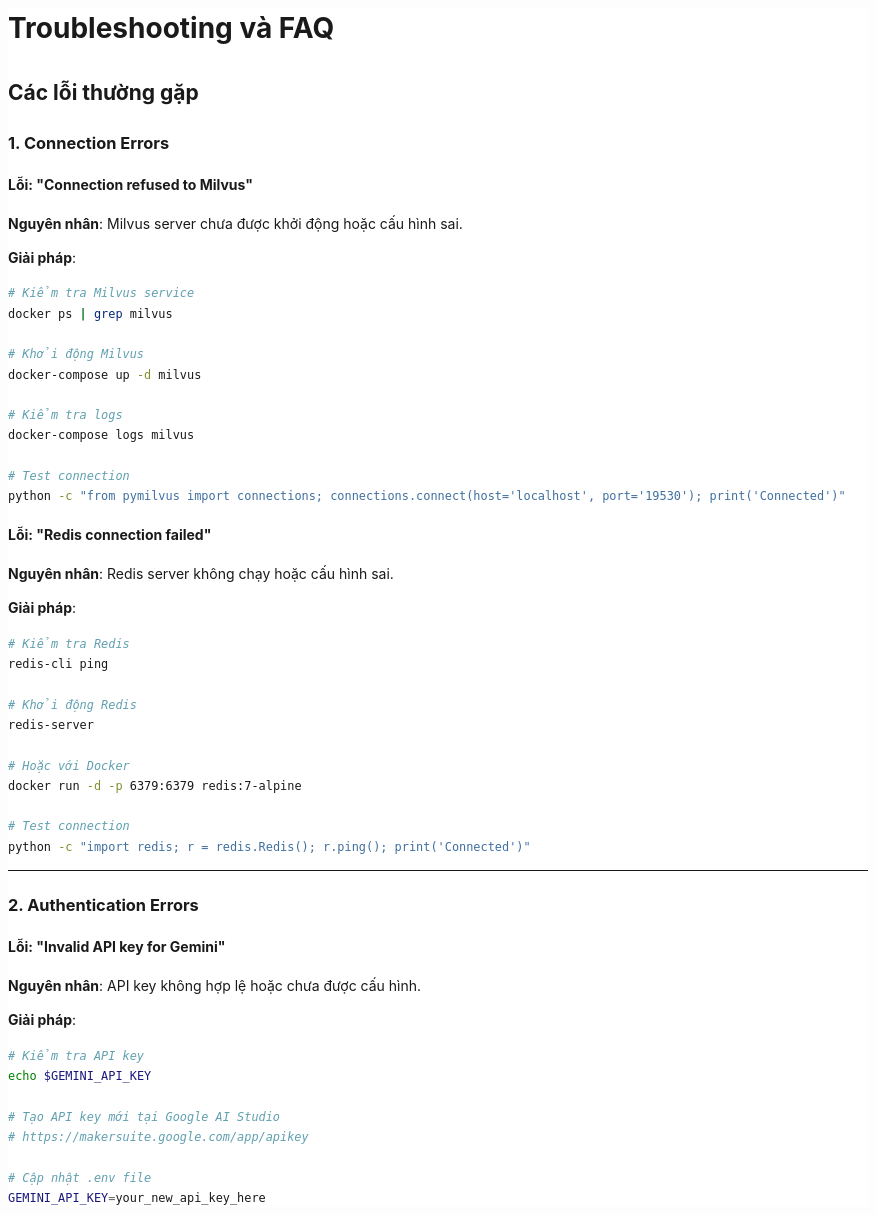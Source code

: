# Troubleshooting và FAQ

## Các lỗi thường gặp

### 1. Connection Errors

#### Lỗi: "Connection refused to Milvus"
**Nguyên nhân**: Milvus server chưa được khởi động hoặc cấu hình sai.

**Giải pháp**:
```bash
# Kiểm tra Milvus service
docker ps | grep milvus

# Khởi động Milvus
docker-compose up -d milvus

# Kiểm tra logs
docker-compose logs milvus

# Test connection
python -c "from pymilvus import connections; connections.connect(host='localhost', port='19530'); print('Connected')"
```

#### Lỗi: "Redis connection failed"
**Nguyên nhân**: Redis server không chạy hoặc cấu hình sai.

**Giải pháp**:
```bash
# Kiểm tra Redis
redis-cli ping

# Khởi động Redis
redis-server

# Hoặc với Docker
docker run -d -p 6379:6379 redis:7-alpine

# Test connection
python -c "import redis; r = redis.Redis(); r.ping(); print('Connected')"
```

---

### 2. Authentication Errors

#### Lỗi: "Invalid API key for Gemini"
**Nguyên nhân**: API key không hợp lệ hoặc chưa được cấu hình.

**Giải pháp**:
```bash
# Kiểm tra API key
echo $GEMINI_API_KEY

# Tạo API key mới tại Google AI Studio
# https://makersuite.google.com/app/apikey

# Cập nhật .env file
GEMINI_API_KEY=your_new_api_key_here
```
